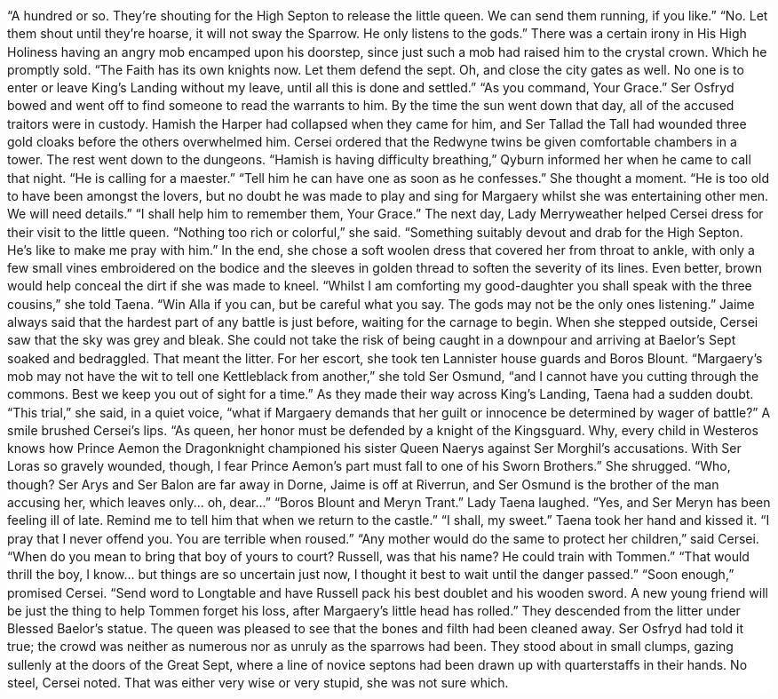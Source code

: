 “A hundred or so. They’re shouting for the High Septon to release the little queen. We can send them running, if you like.”
“No. Let them shout until they’re hoarse, it will not sway the Sparrow.
He only listens to the gods.” There was a certain irony in His High Holiness having an angry mob encamped upon his doorstep, since just such a mob had raised him to the crystal crown. Which he promptly sold. “The Faith has its own knights now. Let them defend the sept. Oh, and close the city gates as well. No one is to enter or leave King’s Landing without my leave, until all this is done and settled.”
“As you command, Your Grace.” Ser Osfryd bowed and went off to find someone to read the warrants to him.
By the time the sun went down that day, all of the accused traitors were in custody. Hamish the Harper had collapsed when they came for him, and Ser Tallad the Tall had wounded three gold cloaks before the others overwhelmed him. Cersei ordered that the Redwyne twins be given comfortable chambers in a tower. The rest went down to the dungeons.
“Hamish is having difficulty breathing,” Qyburn informed her when he came to call that night. “He is calling for a maester.”
“Tell him he can have one as soon as he confesses.” She thought a moment. “He is too old to have been amongst the lovers, but no doubt he was made to play and sing for Margaery whilst she was entertaining other men. We will need details.”
“I shall help him to remember them, Your Grace.”
The next day, Lady Merryweather helped Cersei dress for their visit to the little queen. “Nothing too rich or colorful,” she said. “Something suitably devout and drab for the High Septon. He’s like to make me pray with him.”
In the end, she chose a soft woolen dress that covered her from throat to ankle, with only a few small vines embroidered on the bodice and the sleeves in golden thread to soften the severity of its lines. Even better, brown would help conceal the dirt if she was made to kneel. “Whilst I am comforting my good-daughter you shall speak with the three cousins,” she told Taena. “Win Alla if you can, but be careful what you say. The gods may not be the only ones listening.”
Jaime always said that the hardest part of any battle is just before, waiting for the carnage to begin. When she stepped outside, Cersei saw that the sky was grey and bleak. She could not take the risk of being caught in a downpour and arriving at Baelor’s Sept soaked and bedraggled. That meant the litter. For her escort, she took ten Lannister house guards and Boros Blount. “Margaery’s mob may not have the wit to tell one Kettleblack from another,” she told Ser Osmund, “and I cannot have you cutting through the commons. Best we keep you out of sight for a time.”
As they made their way across King’s Landing, Taena had a sudden doubt. “This trial,” she said, in a quiet voice, “what if Margaery demands that her guilt or innocence be determined by wager of battle?”
A smile brushed Cersei’s lips. “As queen, her honor must be defended by a knight of the Kingsguard. Why, every child in Westeros knows how Prince Aemon the Dragonknight championed his sister Queen Naerys against Ser Morghil’s accusations. With Ser Loras so gravely wounded, though, I fear Prince Aemon’s part must fall to one of his Sworn Brothers.”
She shrugged. “Who, though? Ser Arys and Ser Balon are far away in Dorne, Jaime is off at Riverrun, and Ser Osmund is the brother of the man accusing her, which leaves only... oh, dear...”
“Boros Blount and Meryn Trant.” Lady Taena laughed.
“Yes, and Ser Meryn has been feeling ill of late. Remind me to tell him that when we return to the castle.”
“I shall, my sweet.” Taena took her hand and kissed it. “I pray that I never offend you. You are terrible when roused.”
“Any mother would do the same to protect her children,” said Cersei.
“When do you mean to bring that boy of yours to court? Russell, was that his name? He could train with Tommen.”
“That would thrill the boy, I know... but things are so uncertain just now, I thought it best to wait until the danger passed.”
“Soon enough,” promised Cersei. “Send word to Longtable and have Russell pack his best doublet and his wooden sword. A new young friend will be just the thing to help Tommen forget his loss, after Margaery’s little head has rolled.”
They descended from the litter under Blessed Baelor’s statue. The queen was pleased to see that the bones and filth had been cleaned away.
Ser Osfryd had told it true; the crowd was neither as numerous nor as unruly as the sparrows had been. They stood about in small clumps, gazing sullenly at the doors of the Great Sept, where a line of novice septons had been drawn up with quarterstaffs in their hands. No steel, Cersei noted. That was either very wise or very stupid, she was not sure which.